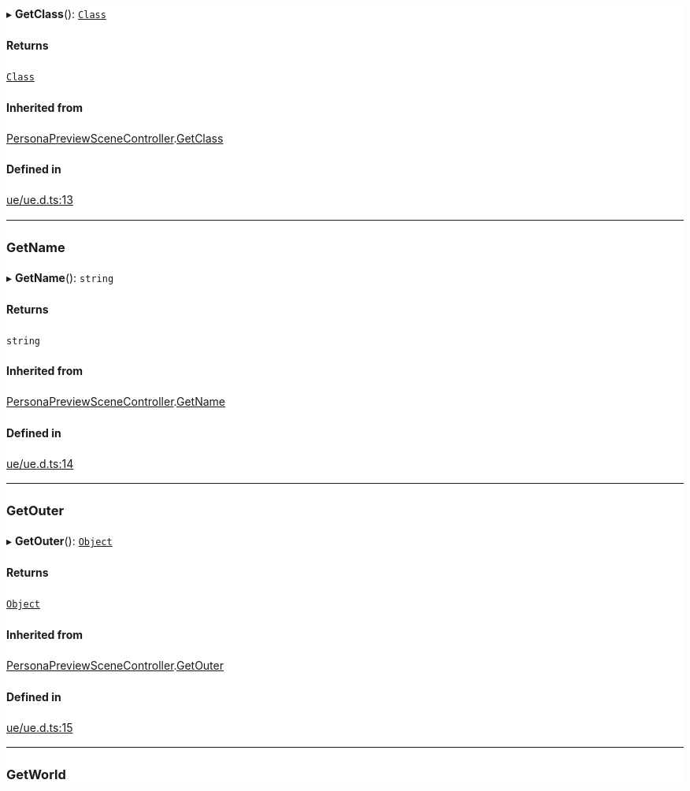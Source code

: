 ▸ **GetClass**(): [`Class`](ue_ue.Class.md)

#### Returns

[`Class`](ue_ue.Class.md)

#### Inherited from

[PersonaPreviewSceneController](ue_ue.PersonaPreviewSceneController.md).[GetClass](ue_ue.PersonaPreviewSceneController.md#getclass)

#### Defined in

[ue/ue.d.ts:13](https://github.com/YugMetaverse/yug_typings/blob/25cad34/ue/ue.d.ts#L13)

___

### GetName

▸ **GetName**(): `string`

#### Returns

`string`

#### Inherited from

[PersonaPreviewSceneController](ue_ue.PersonaPreviewSceneController.md).[GetName](ue_ue.PersonaPreviewSceneController.md#getname)

#### Defined in

[ue/ue.d.ts:14](https://github.com/YugMetaverse/yug_typings/blob/25cad34/ue/ue.d.ts#L14)

___

### GetOuter

▸ **GetOuter**(): [`Object`](ue_ue.Object.md)

#### Returns

[`Object`](ue_ue.Object.md)

#### Inherited from

[PersonaPreviewSceneController](ue_ue.PersonaPreviewSceneController.md).[GetOuter](ue_ue.PersonaPreviewSceneController.md#getouter)

#### Defined in

[ue/ue.d.ts:15](https://github.com/YugMetaverse/yug_typings/blob/25cad34/ue/ue.d.ts#L15)

___

### GetWorld
